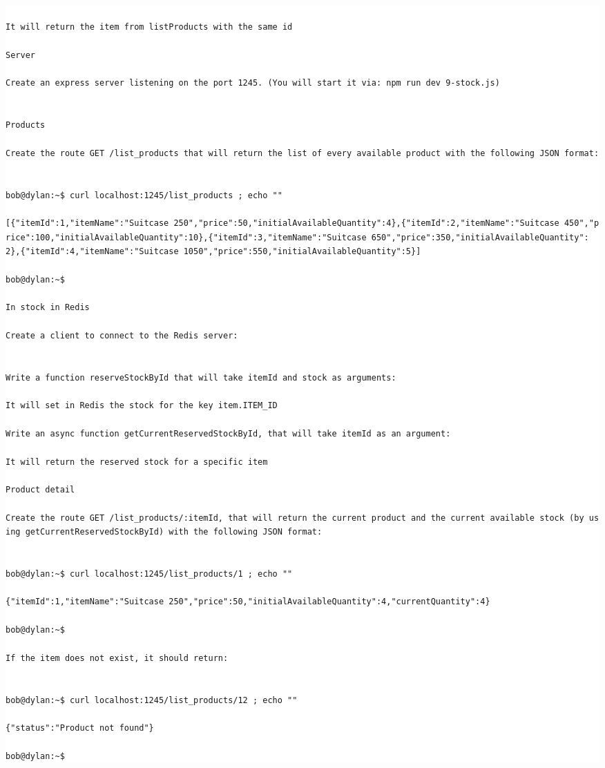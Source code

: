                                                                                                                                                                                           It will return the item from listProducts with the same id
                                                                                                                                                                                          Server
                                                                                                                                                                                          Create an express server listening on the port 1245. (You will start it via: npm run dev 9-stock.js)

                                                                                                                                                                                          Products
                                                                                                                                                                                          Create the route GET /list_products that will return the list of every available product with the following JSON format:

                                                                                                                                                                                          bob@dylan:~$ curl localhost:1245/list_products ; echo ""
                                                                                                                                                                                          [{"itemId":1,"itemName":"Suitcase 250","price":50,"initialAvailableQuantity":4},{"itemId":2,"itemName":"Suitcase 450","price":100,"initialAvailableQuantity":10},{"itemId":3,"itemName":"Suitcase 650","price":350,"initialAvailableQuantity":2},{"itemId":4,"itemName":"Suitcase 1050","price":550,"initialAvailableQuantity":5}]
                                                                                                                                                                                          bob@dylan:~$
                                                                                                                                                                                          In stock in Redis
                                                                                                                                                                                          Create a client to connect to the Redis server:

                                                                                                                                                                                          Write a function reserveStockById that will take itemId and stock as arguments:
                                                                                                                                                                                          It will set in Redis the stock for the key item.ITEM_ID
                                                                                                                                                                                          Write an async function getCurrentReservedStockById, that will take itemId as an argument:
                                                                                                                                                                                          It will return the reserved stock for a specific item
                                                                                                                                                                                          Product detail
                                                                                                                                                                                          Create the route GET /list_products/:itemId, that will return the current product and the current available stock (by using getCurrentReservedStockById) with the following JSON format:

                                                                                                                                                                                          bob@dylan:~$ curl localhost:1245/list_products/1 ; echo ""
                                                                                                                                                                                          {"itemId":1,"itemName":"Suitcase 250","price":50,"initialAvailableQuantity":4,"currentQuantity":4}
                                                                                                                                                                                          bob@dylan:~$
                                                                                                                                                                                          If the item does not exist, it should return:

                                                                                                                                                                                          bob@dylan:~$ curl localhost:1245/list_products/12 ; echo ""
                                                                                                                                                                                          {"status":"Product not found"}
                                                                                                                                                                                          bob@dylan:~$